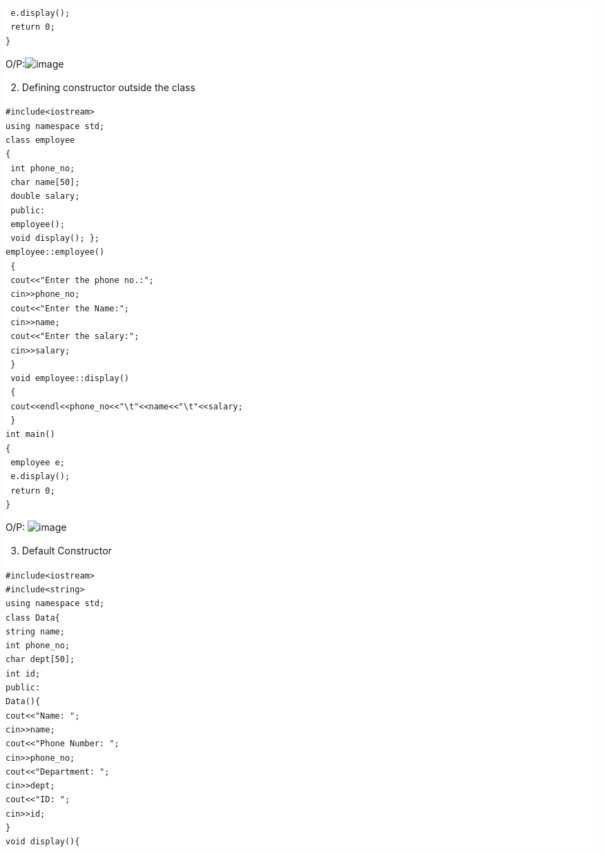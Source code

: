 ```
 e.display();
 return 0;
}
```
O/P:![image](https://github.com/user-attachments/assets/5825117e-6362-41c5-a9ea-6b10a995aa42)


2. Defining constructor outside the class
```
#include<iostream>
using namespace std;
class employee
{
 int phone_no;
 char name[50];
 double salary;
 public:
 employee();
 void display(); };
employee::employee()
 {
 cout<<"Enter the phone no.:";
 cin>>phone_no;
 cout<<"Enter the Name:";
 cin>>name;
 cout<<"Enter the salary:"; 
 cin>>salary;
 } 
 void employee::display()
 {
 cout<<endl<<phone_no<<"\t"<<name<<"\t"<<salary;
 }
int main()
{
 employee e;
 e.display();
 return 0;
}
```

O/P: ![image](https://github.com/user-attachments/assets/5117cb22-c748-4ea3-9c77-9f1416101055)



3. Default Constructor
```
#include<iostream>
#include<string>
using namespace std;
class Data{
string name;
int phone_no;
char dept[50];
int id;
public:
Data(){
cout<<"Name: ";
cin>>name;
cout<<"Phone Number: ";
cin>>phone_no;
cout<<"Department: ";
cin>>dept;
cout<<"ID: ";
cin>>id;
}
void display(){
```